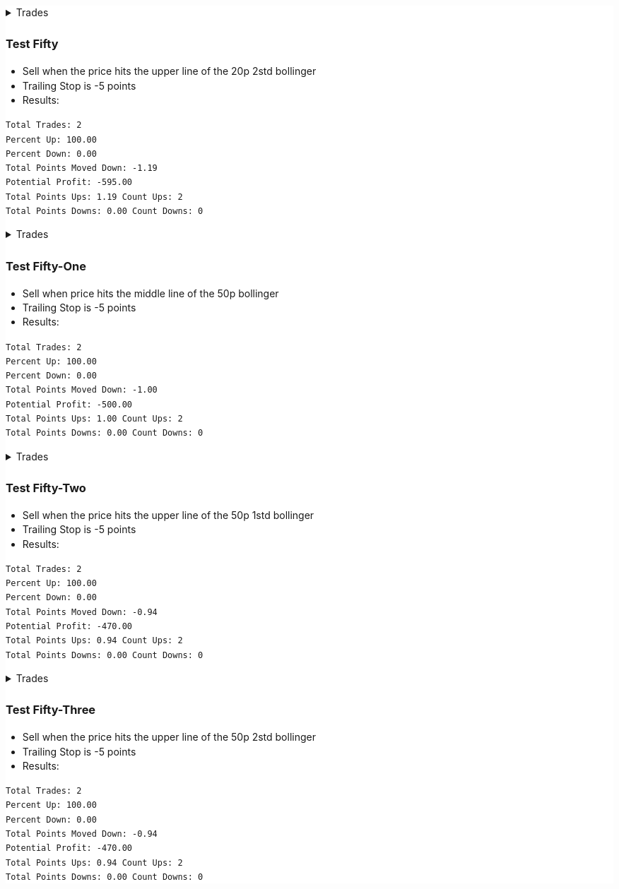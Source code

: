 
<details><summary>Trades</summary></details>

### Test Fifty
* Sell when the price hits the upper line of the 20p 2std bollinger
* Trailing Stop is -5 points
* Results:
```
Total Trades: 2
Percent Up: 100.00
Percent Down: 0.00
Total Points Moved Down: -1.19
Potential Profit: -595.00
Total Points Ups: 1.19 Count Ups: 2
Total Points Downs: 0.00 Count Downs: 0
```

<details><summary>Trades</summary></details>

### Test Fifty-One
* Sell when price hits the middle line of the 50p bollinger
* Trailing Stop is -5 points
* Results:
```
Total Trades: 2
Percent Up: 100.00
Percent Down: 0.00
Total Points Moved Down: -1.00
Potential Profit: -500.00
Total Points Ups: 1.00 Count Ups: 2
Total Points Downs: 0.00 Count Downs: 0
```

<details><summary>Trades</summary></details>

### Test Fifty-Two
* Sell when the price hits the upper line of the 50p 1std bollinger
* Trailing Stop is -5 points
* Results:
```
Total Trades: 2
Percent Up: 100.00
Percent Down: 0.00
Total Points Moved Down: -0.94
Potential Profit: -470.00
Total Points Ups: 0.94 Count Ups: 2
Total Points Downs: 0.00 Count Downs: 0
```

<details><summary>Trades</summary></details>

### Test Fifty-Three
* Sell when the price hits the upper line of the 50p 2std bollinger
* Trailing Stop is -5 points
* Results:
```
Total Trades: 2
Percent Up: 100.00
Percent Down: 0.00
Total Points Moved Down: -0.94
Potential Profit: -470.00
Total Points Ups: 0.94 Count Ups: 2
Total Points Downs: 0.00 Count Downs: 0
```
